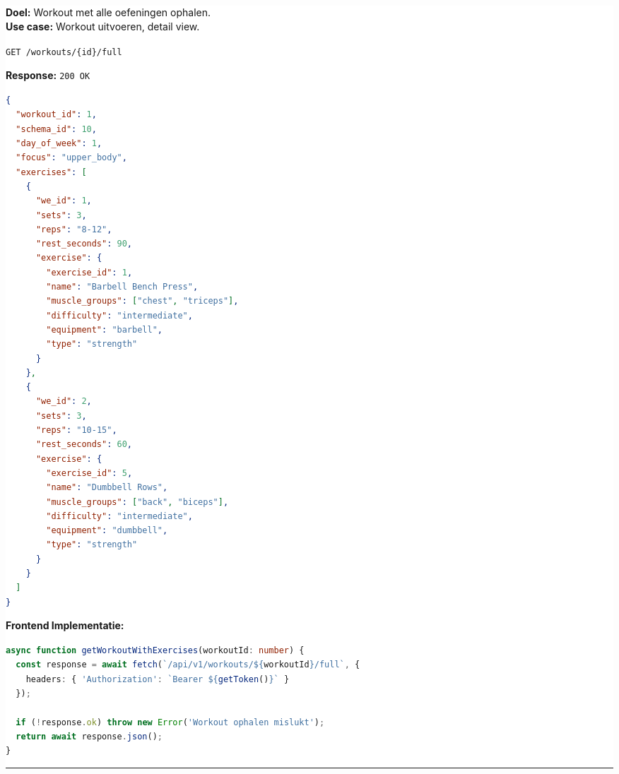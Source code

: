 **Doel:** Workout met alle oefeningen ophalen.  
**Use case:** Workout uitvoeren, detail view.

```http
GET /workouts/{id}/full
```

**Response:** `200 OK`
```json
{
  "workout_id": 1,
  "schema_id": 10,
  "day_of_week": 1,
  "focus": "upper_body",
  "exercises": [
    {
      "we_id": 1,
      "sets": 3,
      "reps": "8-12",
      "rest_seconds": 90,
      "exercise": {
        "exercise_id": 1,
        "name": "Barbell Bench Press",
        "muscle_groups": ["chest", "triceps"],
        "difficulty": "intermediate",
        "equipment": "barbell",
        "type": "strength"
      }
    },
    {
      "we_id": 2,
      "sets": 3,
      "reps": "10-15",
      "rest_seconds": 60,
      "exercise": {
        "exercise_id": 5,
        "name": "Dumbbell Rows",
        "muscle_groups": ["back", "biceps"],
        "difficulty": "intermediate",
        "equipment": "dumbbell",
        "type": "strength"
      }
    }
  ]
}
```

**Frontend Implementatie:**
```typescript
async function getWorkoutWithExercises(workoutId: number) {
  const response = await fetch(`/api/v1/workouts/${workoutId}/full`, {
    headers: { 'Authorization': `Bearer ${getToken()}` }
  });
  
  if (!response.ok) throw new Error('Workout ophalen mislukt');
  return await response.json();
}
```

---